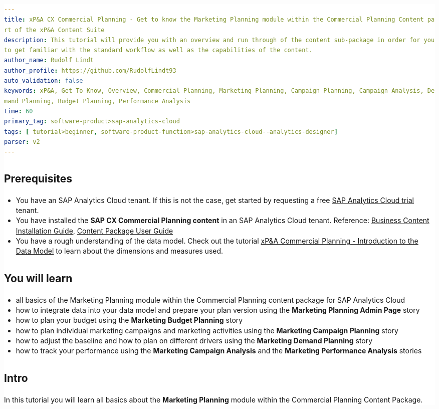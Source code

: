 ```yaml
---
title: xP&A CX Commercial Planning - Get to know the Marketing Planning module within the Commercial Planning Content part of the xP&A Content Suite
description: This tutorial will provide you with an overview and run through of the content sub-package in order for you to get familiar with the standard workflow as well as the capabilities of the content.
author_name: Rudolf Lindt
author_profile: https://github.com/RudolfLindt93
auto_validation: false
keywords: xP&A, Get To Know, Overview, Commercial Planning, Marketing Planning, Campaign Planning, Campaign Analysis, Demand Planning, Budget Planning, Performance Analysis
time: 60
primary_tag: software-product>sap-analytics-cloud
tags: [ tutorial>beginner, software-product-function>sap-analytics-cloud--analytics-designer]
parser: v2
---
```


## Prerequisites
- You have an SAP Analytics Cloud tenant. If this is not the case, get started by requesting a free [SAP Analytics Cloud trial](https://www.sap.com/products/technology-platform/cloud-analytics/trial.html) tenant.
- You have installed the **SAP CX Commercial Planning content** in an SAP Analytics Cloud tenant. Reference: [Business Content Installation Guide](https://help.sap.com/docs/SAP_ANALYTICS_CLOUD/00f68c2e08b941f081002fd3691d86a7/078868f57f3346a98c3233207bd211c7.html), [Content Package User Guide](https://help.sap.com/docs/SAP_ANALYTICS_CLOUD/42093f14b43c485fbe3adbbe81eff6c8/b0046d8673b5412cbef7f521cfdfed95.html)
- You have a rough understanding of the data model. Check out the tutorial [xP&A Commercial Planning - Introduction to the Data Model](xpa-sac-cxmp-datamodelfundamentals) to learn about the dimensions and measures used. 

## You will learn
- all basics of the Marketing Planning module within the Commercial Planning content package for SAP Analytics Cloud 
- how to integrate data into your data model and prepare your plan version using the **Marketing Planning Admin Page** story 
- how to plan your budget using the **Marketing Budget Planning** story
- how to plan individual marketing campaigns and marketing activities using the **Marketing Campaign Planning** story
- how to adjust the baseline and how to plan on different drivers using the **Marketing Demand Planning** story
- how to track your performance using the **Marketing Campaign Analysis** and the **Marketing Performance Analysis** stories

## Intro
In this tutorial you will learn all basics about the **Marketing Planning** module within the Commercial Planning Content Package. 
